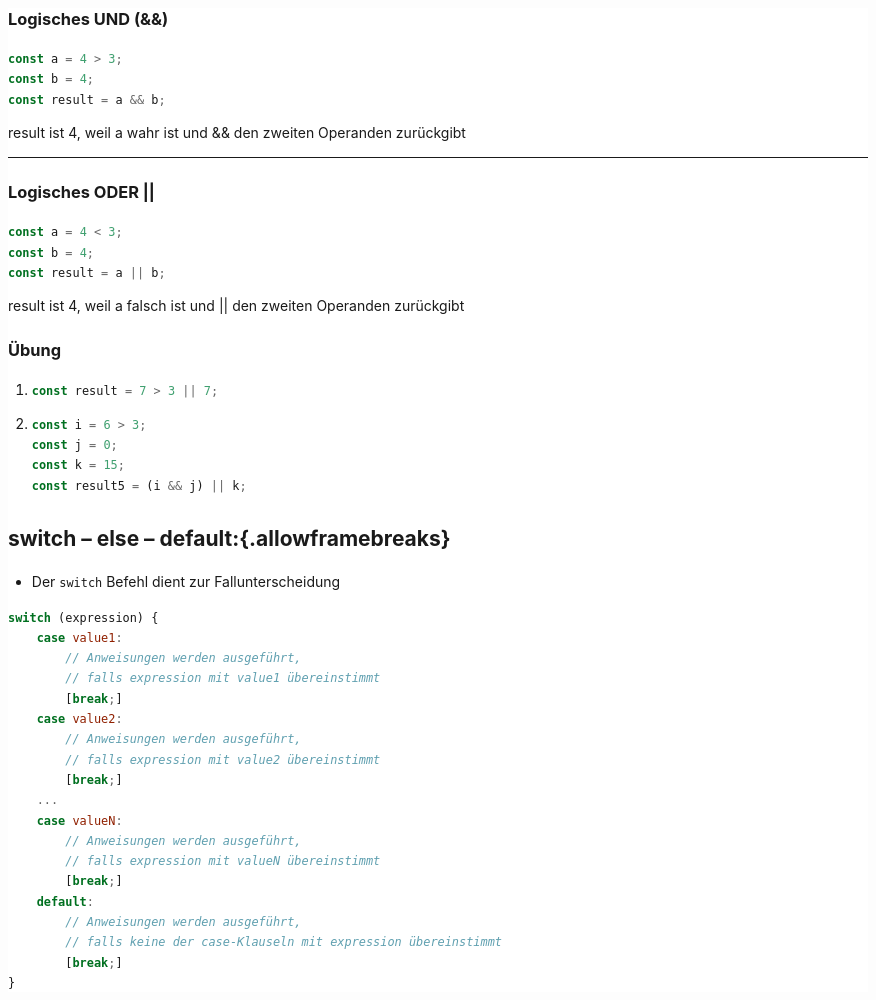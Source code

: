 ### Logisches UND (&&)

```javascript
const a = 4 > 3;
const b = 4;
const result = a && b;
```

result ist 4, weil a wahr ist und && den zweiten Operanden zurückgibt

---

### Logisches ODER ||

```javascript
const a = 4 < 3;
const b = 4;
const result = a || b;
```

result ist 4, weil a falsch ist und || den zweiten Operanden zurückgibt

### Übung

1. ```javascript
   const result = 7 > 3 || 7;
   ```

2. ```javascript
   const i = 6 > 3;
   const j = 0;
   const k = 15;
   const result5 = (i && j) || k;
   ```


## switch – else – default:{.allowframebreaks}

- Der `switch` Befehl dient zur Fallunterscheidung

```javascript
switch (expression) {
    case value1:
        // Anweisungen werden ausgeführt,
        // falls expression mit value1 übereinstimmt
        [break;]
    case value2:
        // Anweisungen werden ausgeführt,
        // falls expression mit value2 übereinstimmt
        [break;]
    ...
    case valueN:
        // Anweisungen werden ausgeführt,
        // falls expression mit valueN übereinstimmt
        [break;]
    default:
        // Anweisungen werden ausgeführt,
        // falls keine der case-Klauseln mit expression übereinstimmt
        [break;]
}
```

